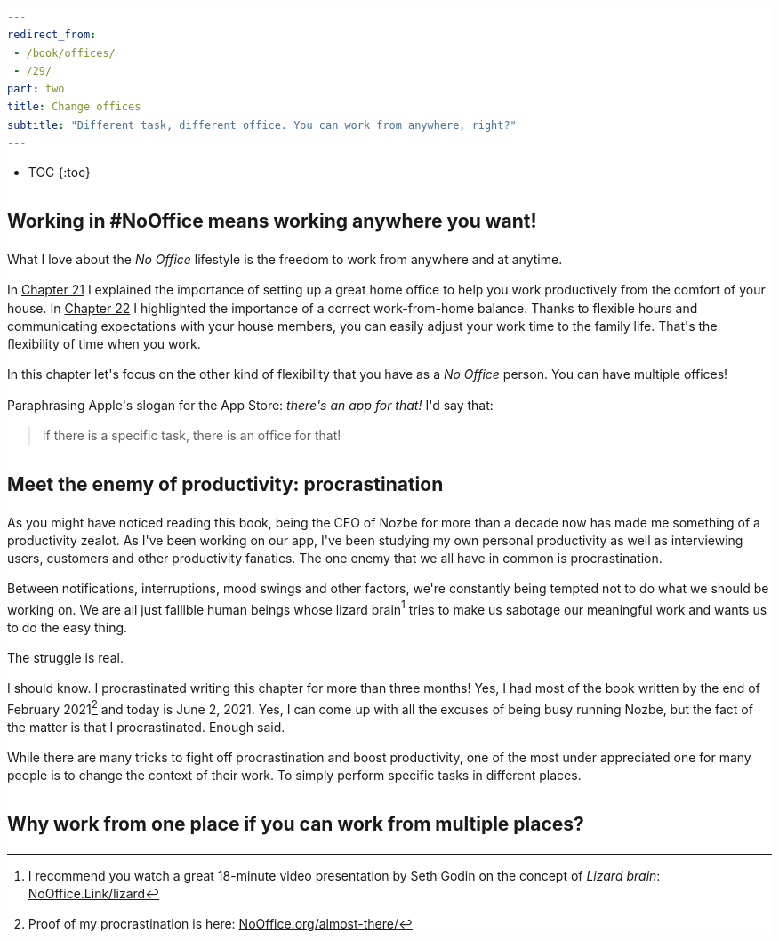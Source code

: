 ```yaml
---
redirect_from:
 - /book/offices/
 - /29/
part: two
title: Change offices
subtitle: "Different task, different office. You can work from anywhere, right?"
---
```


* TOC
{:toc}

## Working in #NoOffice means working anywhere you want!

What I love about the *No Office* lifestyle is the freedom to work from anywhere and at anytime.

In [Chapter 21](/21/) I explained the importance of setting up a great home office to help you work productively from the comfort of your house. In [Chapter 22](/22/) I highlighted the importance of a correct work-from-home balance. Thanks to flexible hours and communicating expectations with your house members, you can easily adjust your work time to the family life. That's the flexibility of time when you work.

In this chapter let's focus on the other kind of flexibility that you have as a *No Office* person. You can have multiple offices!

Paraphrasing Apple's slogan for the App Store: *there's an app for that!* I'd say that:

> If there is a specific task, there is an office for that!

## Meet the enemy of productivity: procrastination

As you might have noticed reading this book, being the CEO of Nozbe for more than a decade now has made me something of a productivity zealot. As I've been working on our app, I've been studying my own personal productivity as well as interviewing users, customers and other productivity fanatics. The one enemy that we all have in common is procrastination.

Between notifications, interruptions, mood swings and other factors, we're constantly being tempted not to do what we should be working on. We are all just fallible human beings whose lizard brain[^1] tries to make us sabotage our meaningful work and wants us to do the easy thing.

The struggle is real.

I should know. I procrastinated writing this chapter for more than three months! Yes, I had most of the book written by the end of February 2021[^2] and today is June 2, 2021. Yes, I can come up with all the excuses of being busy running Nozbe, but the fact of the matter is that I procrastinated. Enough said.

While there are many tricks to fight off procrastination and boost productivity, one of the most under appreciated one for many people is to change the context of their work. To simply perform specific tasks in different places.

## Why work from one place if you can work from multiple places?


[^1]: I recommend you watch a great 18-minute video presentation by Seth Godin on the concept of *Lizard brain*: [NoOffice.Link/lizard](https://nooffice.link/lizard)
[^2]: Proof of my procrastination is here: [NoOffice.org/almost-there/](https://nooffice.org/almost-there/)
[^3]: You can read the full story here: [NoOffice.Link/offices](https://nooffice.link/offices)
[^4]: Frankly, I'm not a big classic music lover, but I love the piano of Ludovico and I love this album that he recorded with an orchestra: [NoOffice.Link/ludovico](https://nooffice.link/ludovico)
[^5]: The whole weekly-review-in-cafeteria idea came from my interview with my friend Augusto Pinaud, who explained how he'd always go to the same Starbucks, order the same coffee, etc. You can watch my entire interview with him here: [NoOffice.Link/augusto](https://nooffice.link/augusto)
[^6]: Being *#iPadOnly* helps a lot as my iPad has a cellular modem and an unlimited data plan so I don't need to search for Wifi hot spots when I'm out and about. I just use the mobile connection which these days is really good. Very often it's faster than local Wifi in cafeterias or bars. Most laptops don't have a cellular modem, so if you're a laptop user you need to find places that do have a good Wifi that you can use.
[^7]: I encourage you to check out episode 137 of *The Podcast FM* where Radek shares his entire experience of *nomadic lifestyle* with many practical tips and tricks: [ThePodcast.fm/137](https://thepodcast.fm/137)
[^8]: I'm a heavy iPad user and I've been working like this for almost a decade now. Years ago I co-wrote a book about it with my friend Augusto Pinaud. You can read it free at [iPadOnly.com/book](https://ipadonly.com/book) and you can find my latest articles on the subject at [Michael.team/ipadonly](https://michael.team/ipadonly)
[^9]: Again, it was the same *nomadic Radek* who convinced me to go all-in on backpack-only lifestyle. I even travel for up to a week only with a backpack and nothing else. We recorded a very thorough video episode of *The Podcast FM* where we show exactly what's in our backpacks: [ThePodcast.fm/162](https://thepodcast.fm/162) and I recently changed my backpack and wrote it up here: [Michael.team/backpack](https://michael.team/backpack)